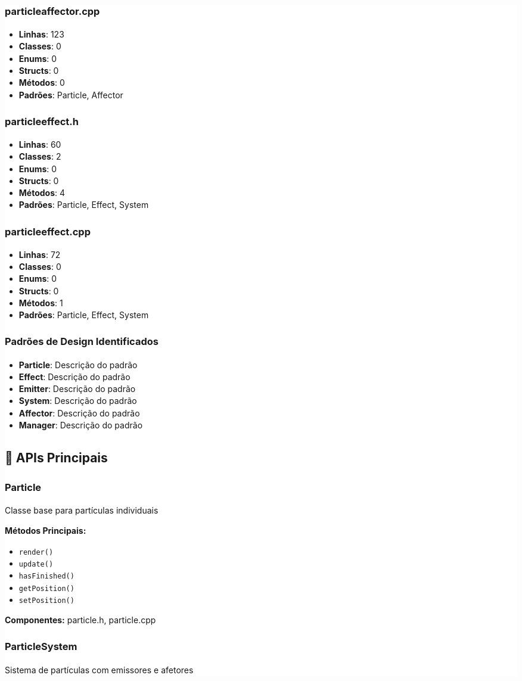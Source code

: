 ### **particleaffector.cpp**
- **Linhas**: 123
- **Classes**: 0
- **Enums**: 0
- **Structs**: 0
- **Métodos**: 0
- **Padrões**: Particle, Affector

### **particleeffect.h**
- **Linhas**: 60
- **Classes**: 2
- **Enums**: 0
- **Structs**: 0
- **Métodos**: 4
- **Padrões**: Particle, Effect, System

### **particleeffect.cpp**
- **Linhas**: 72
- **Classes**: 0
- **Enums**: 0
- **Structs**: 0
- **Métodos**: 1
- **Padrões**: Particle, Effect, System



### **Padrões de Design Identificados**

- **Particle**: Descrição do padrão
- **Effect**: Descrição do padrão
- **Emitter**: Descrição do padrão
- **System**: Descrição do padrão
- **Affector**: Descrição do padrão
- **Manager**: Descrição do padrão



## 🔌 APIs Principais

### **Particle**
Classe base para partículas individuais

**Métodos Principais:**
- `render()`
- `update()`
- `hasFinished()`
- `getPosition()`
- `setPosition()`

**Componentes:** particle.h, particle.cpp

### **ParticleSystem**
Sistema de partículas com emissores e afetores
